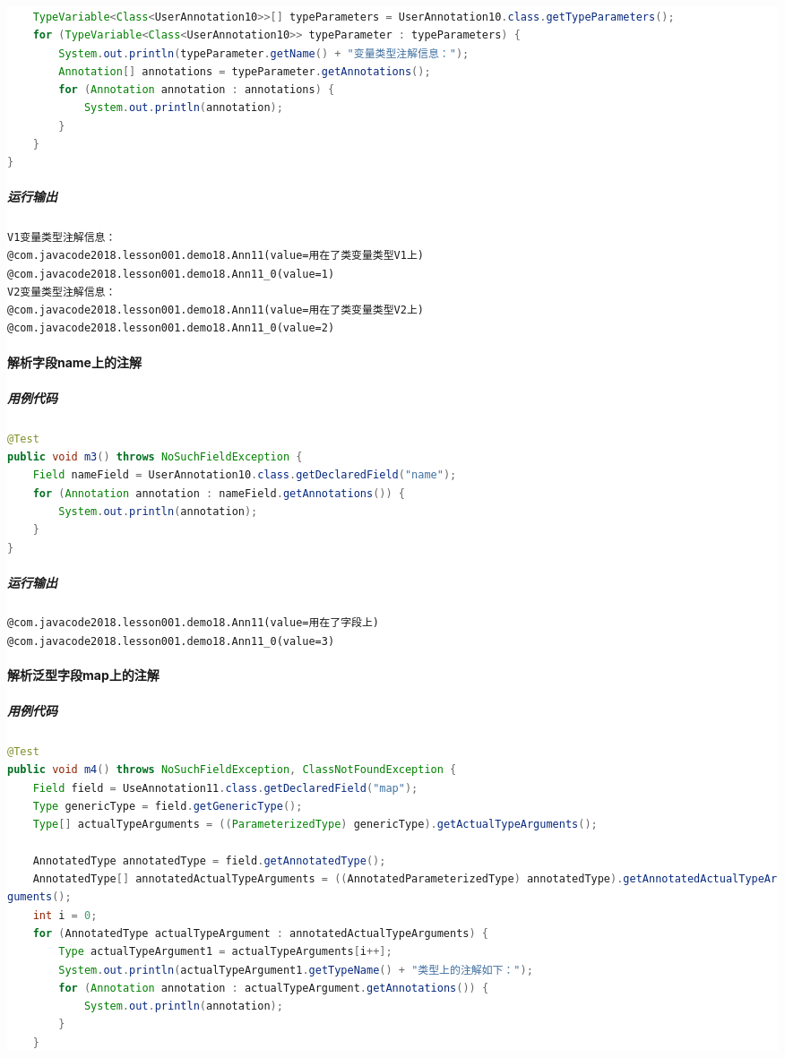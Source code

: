 ```java
    TypeVariable<Class<UserAnnotation10>>[] typeParameters = UserAnnotation10.class.getTypeParameters();
    for (TypeVariable<Class<UserAnnotation10>> typeParameter : typeParameters) {
        System.out.println(typeParameter.getName() + "变量类型注解信息：");
        Annotation[] annotations = typeParameter.getAnnotations();
        for (Annotation annotation : annotations) {
            System.out.println(annotation);
        }
    }
}
```
<a name="WHE0V"></a>
##### 运行输出
```
V1变量类型注解信息：
@com.javacode2018.lesson001.demo18.Ann11(value=用在了类变量类型V1上)
@com.javacode2018.lesson001.demo18.Ann11_0(value=1)
V2变量类型注解信息：
@com.javacode2018.lesson001.demo18.Ann11(value=用在了类变量类型V2上)
@com.javacode2018.lesson001.demo18.Ann11_0(value=2)
```
<a name="APw4K"></a>
#### 解析字段name上的注解
<a name="F1MH2"></a>
##### 用例代码
```java
@Test
public void m3() throws NoSuchFieldException {
    Field nameField = UserAnnotation10.class.getDeclaredField("name");
    for (Annotation annotation : nameField.getAnnotations()) {
        System.out.println(annotation);
    }
}
```
<a name="uqByt"></a>
##### 运行输出
```
@com.javacode2018.lesson001.demo18.Ann11(value=用在了字段上)
@com.javacode2018.lesson001.demo18.Ann11_0(value=3)
```
<a name="OBqfj"></a>
#### 解析泛型字段map上的注解
<a name="pbha6"></a>
##### 用例代码
```java
@Test
public void m4() throws NoSuchFieldException, ClassNotFoundException {
    Field field = UseAnnotation11.class.getDeclaredField("map");
    Type genericType = field.getGenericType();
    Type[] actualTypeArguments = ((ParameterizedType) genericType).getActualTypeArguments();

    AnnotatedType annotatedType = field.getAnnotatedType();
    AnnotatedType[] annotatedActualTypeArguments = ((AnnotatedParameterizedType) annotatedType).getAnnotatedActualTypeArguments();
    int i = 0;
    for (AnnotatedType actualTypeArgument : annotatedActualTypeArguments) {
        Type actualTypeArgument1 = actualTypeArguments[i++];
        System.out.println(actualTypeArgument1.getTypeName() + "类型上的注解如下：");
        for (Annotation annotation : actualTypeArgument.getAnnotations()) {
            System.out.println(annotation);
        }
    }
```